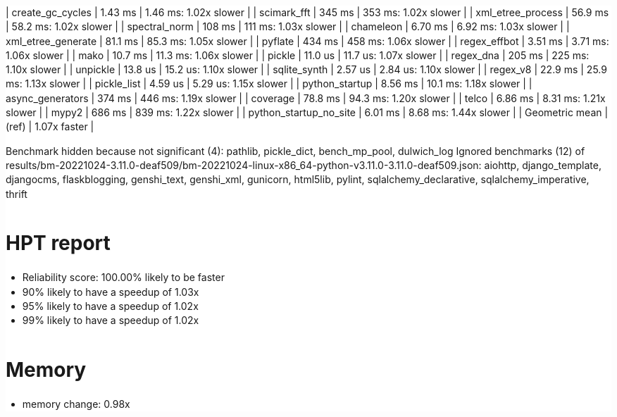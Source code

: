 | create_gc_cycles           | 1.43 ms                                                | 1.46 ms: 1.02x slower                                                  |
| scimark_fft                | 345 ms                                                 | 353 ms: 1.02x slower                                                   |
| xml_etree_process          | 56.9 ms                                                | 58.2 ms: 1.02x slower                                                  |
| spectral_norm              | 108 ms                                                 | 111 ms: 1.03x slower                                                   |
| chameleon                  | 6.70 ms                                                | 6.92 ms: 1.03x slower                                                  |
| xml_etree_generate         | 81.1 ms                                                | 85.3 ms: 1.05x slower                                                  |
| pyflate                    | 434 ms                                                 | 458 ms: 1.06x slower                                                   |
| regex_effbot               | 3.51 ms                                                | 3.71 ms: 1.06x slower                                                  |
| mako                       | 10.7 ms                                                | 11.3 ms: 1.06x slower                                                  |
| pickle                     | 11.0 us                                                | 11.7 us: 1.07x slower                                                  |
| regex_dna                  | 205 ms                                                 | 225 ms: 1.10x slower                                                   |
| unpickle                   | 13.8 us                                                | 15.2 us: 1.10x slower                                                  |
| sqlite_synth               | 2.57 us                                                | 2.84 us: 1.10x slower                                                  |
| regex_v8                   | 22.9 ms                                                | 25.9 ms: 1.13x slower                                                  |
| pickle_list                | 4.59 us                                                | 5.29 us: 1.15x slower                                                  |
| python_startup             | 8.56 ms                                                | 10.1 ms: 1.18x slower                                                  |
| async_generators           | 374 ms                                                 | 446 ms: 1.19x slower                                                   |
| coverage                   | 78.8 ms                                                | 94.3 ms: 1.20x slower                                                  |
| telco                      | 6.86 ms                                                | 8.31 ms: 1.21x slower                                                  |
| mypy2                      | 686 ms                                                 | 839 ms: 1.22x slower                                                   |
| python_startup_no_site     | 6.01 ms                                                | 8.68 ms: 1.44x slower                                                  |
| Geometric mean             | (ref)                                                  | 1.07x faster                                                           |

Benchmark hidden because not significant (4): pathlib, pickle_dict, bench_mp_pool, dulwich_log
Ignored benchmarks (12) of results/bm-20221024-3.11.0-deaf509/bm-20221024-linux-x86_64-python-v3.11.0-3.11.0-deaf509.json: aiohttp, django_template, djangocms, flaskblogging, genshi_text, genshi_xml, gunicorn, html5lib, pylint, sqlalchemy_declarative, sqlalchemy_imperative, thrift


# HPT report

- Reliability score: 100.00% likely to be faster
- 90% likely to have a speedup of 1.03x
- 95% likely to have a speedup of 1.02x
- 99% likely to have a speedup of 1.02x


# Memory

- memory change: 0.98x